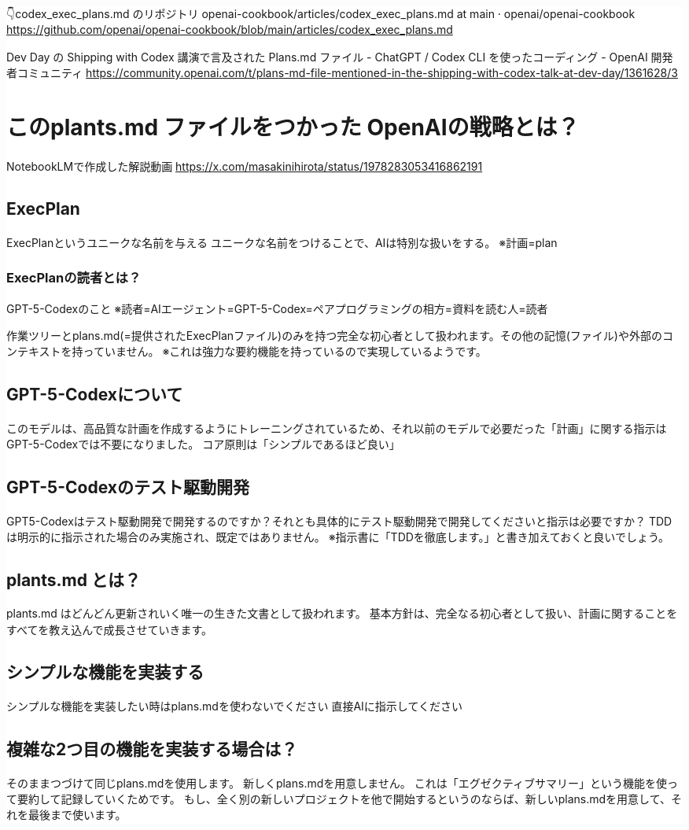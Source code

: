 

👇codex_exec_plans.md のリポジトリ
openai-cookbook/articles/codex_exec_plans.md at main · openai/openai-cookbook
https://github.com/openai/openai-cookbook/blob/main/articles/codex_exec_plans.md

Dev Day の Shipping with Codex 講演で言及された Plans.md ファイル - ChatGPT / Codex CLI を使ったコーディング - OpenAI 開発者コミュニティ
https://community.openai.com/t/plans-md-file-mentioned-in-the-shipping-with-codex-talk-at-dev-day/1361628/3

# このplants.md ファイルをつかった OpenAIの戦略とは？

NotebookLMで作成した解説動画
https://x.com/masakinihirota/status/1978283053416862191



## ExecPlan
ExecPlanというユニークな名前を与える
ユニークな名前をつけることで、AIは特別な扱いをする。
※計画=plan

### ExecPlanの読者とは？
GPT-5-Codexのこと
※読者=AIエージェント=GPT-5-Codex=ペアプログラミングの相方=資料を読む人=読者

作業ツリーとplans.md(=提供されたExecPlanファイル)のみを持つ完全な初心者として扱われます。その他の記憶(ファイル)や外部のコンテキストを持っていません。
※これは強力な要約機能を持っているので実現しているようです。

## GPT-5-Codexについて
このモデルは、高品質な計画を作成するようにトレーニングされているため、それ以前のモデルで必要だった「計画」に関する指示はGPT-5-Codexでは不要になりました。
コア原則は「シンプルであるほど良い」

## GPT-5-Codexのテスト駆動開発
GPT5-Codexはテスト駆動開発で開発するのですか？それとも具体的にテスト駆動開発で開発してくださいと指示は必要ですか？
TDDは明示的に指示された場合のみ実施され、既定ではありません。
※指示書に「TDDを徹底します。」と書き加えておくと良いでしょう。

## plants.md とは？
plants.md はどんどん更新されいく唯一の生きた文書として扱われます。
基本方針は、完全なる初心者として扱い、計画に関することをすべてを教え込んで成長させていきます。

## シンプルな機能を実装する
シンプルな機能を実装したい時はplans.mdを使わないでください
直接AIに指示してください

## 複雑な2つ目の機能を実装する場合は？
そのままつづけて同じplans.mdを使用します。
新しくplans.mdを用意しません。
これは「エグゼクティブサマリー」という機能を使って要約して記録していくためです。
もし、全く別の新しいプロジェクトを他で開始するというのならば、新しいplans.mdを用意して、それを最後まで使います。
